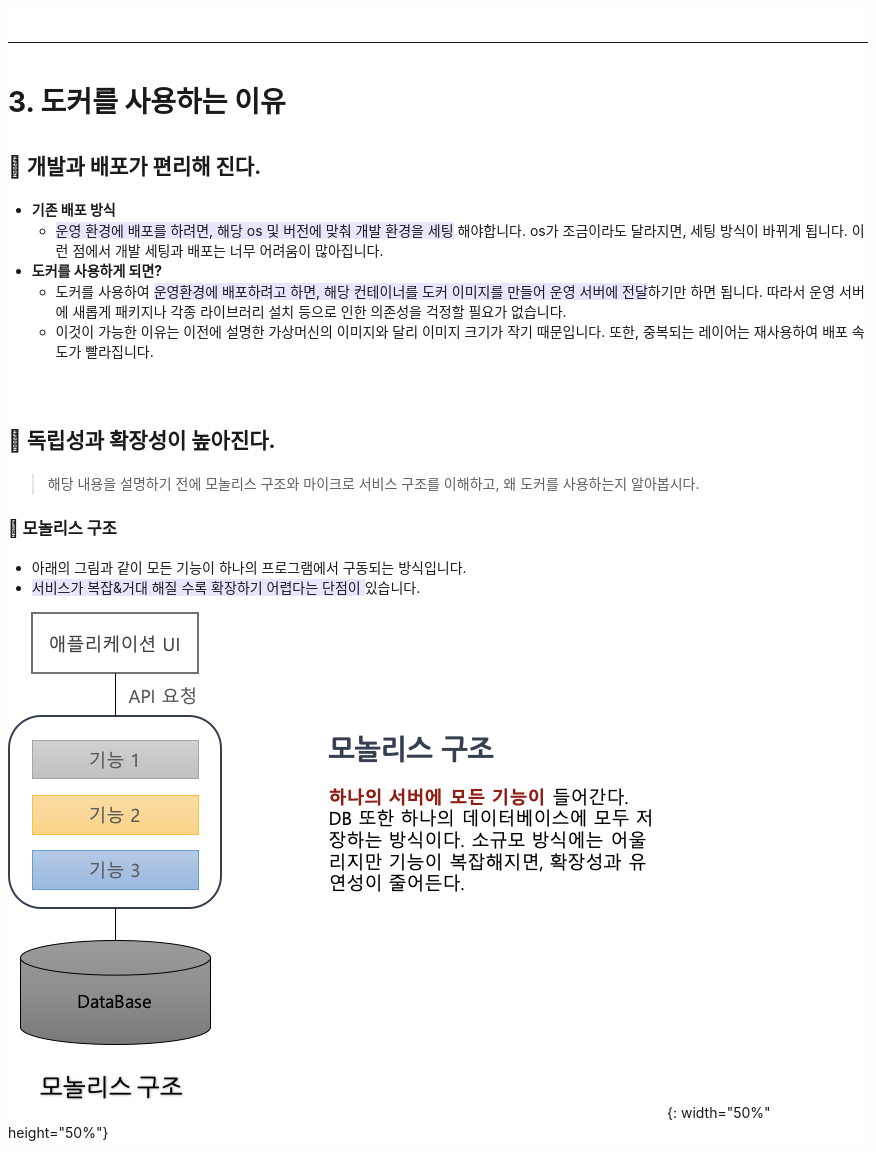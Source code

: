 <br/>

---

# 3. 도커를 사용하는 이유

## 📌 개발과 배포가 편리해 진다.

- **기존 배포 방식**
    - <span style="background-color: #e6e6ff; font-clolr: #000000">운영 환경에 배포를 하려면, 해당 os 및 버전에 맞춰 개발 환경을 세팅</span> 해야합니다. os가 조금이라도 달라지면, 세팅 방식이 바뀌게 됩니다. 이런 점에서 개발 세팅과 배포는 너무 어려움이 많아집니다.
- **도커를 사용하게 되면?**
    - 도커를 사용하여 <span style="background-color: #e6e6ff; font-clolr: #000000">운영환경에 배포하려고 하면, 해당 컨테이너를 도커 이미지를 만들어 운영 서버에 전달</span>하기만 하면 됩니다. 따라서 운영 서버에 새롭게 패키지나 각종 라이브러리 설치 등으로 인한 의존성을 걱정할 필요가 없습니다.
    - 이것이 가능한 이유는 이전에 설명한 가상머신의 이미지와 달리 이미지 크기가 작기 때문입니다. 또한, 중복되는 레이어는 재사용하여 배포 속도가 빨라집니다.


<br/>

## 📌 독립성과 확장성이 높아진다.

> 해당 내용을 설명하기 전에 모놀리스 구조와 마이크로 서비스 구조를 이해하고, 왜 도커를 사용하는지 알아봅시다.

### 🔹  모놀리스 구조

- 아래의 그림과 같이 모든 기능이 하나의 프로그램에서 구동되는 방식입니다.
- <span style="background-color: #e6e6ff; font-clolr: #000000">서비스가 복잡&거대 해질 수록 확장하기 어렵다는 단점이 </span> 있습니다.

![docker/Untitled%203.png](/assets/img/docker/basic_1/Untitled%203.png){: width="50%" height="50%"}
